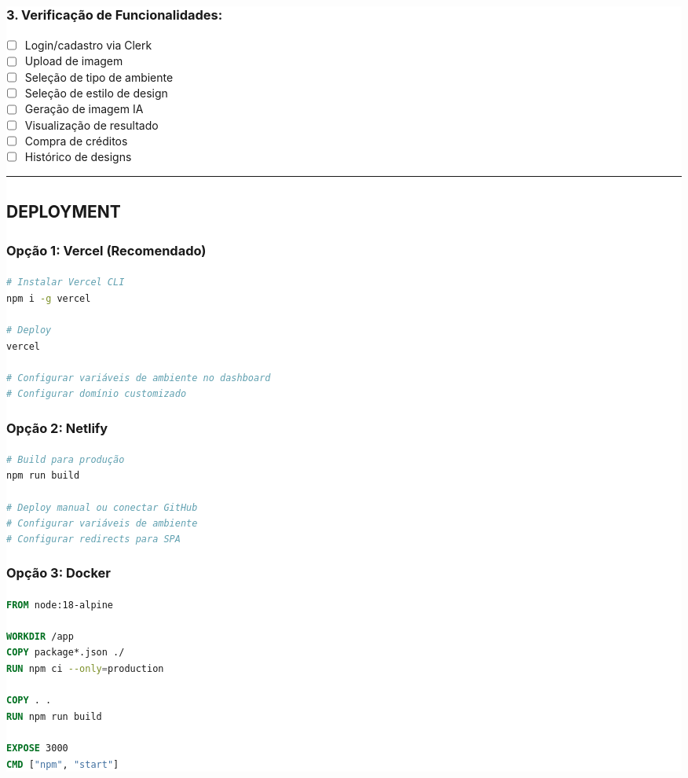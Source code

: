 ### 3. Verificação de Funcionalidades:
- [ ] Login/cadastro via Clerk
- [ ] Upload de imagem
- [ ] Seleção de tipo de ambiente
- [ ] Seleção de estilo de design
- [ ] Geração de imagem IA
- [ ] Visualização de resultado
- [ ] Compra de créditos
- [ ] Histórico de designs

---

## DEPLOYMENT

### Opção 1: Vercel (Recomendado)
```bash
# Instalar Vercel CLI
npm i -g vercel

# Deploy
vercel

# Configurar variáveis de ambiente no dashboard
# Configurar domínio customizado
```

### Opção 2: Netlify
```bash
# Build para produção
npm run build

# Deploy manual ou conectar GitHub
# Configurar variáveis de ambiente
# Configurar redirects para SPA
```

### Opção 3: Docker
```dockerfile
FROM node:18-alpine

WORKDIR /app
COPY package*.json ./
RUN npm ci --only=production

COPY . .
RUN npm run build

EXPOSE 3000
CMD ["npm", "start"]
```
